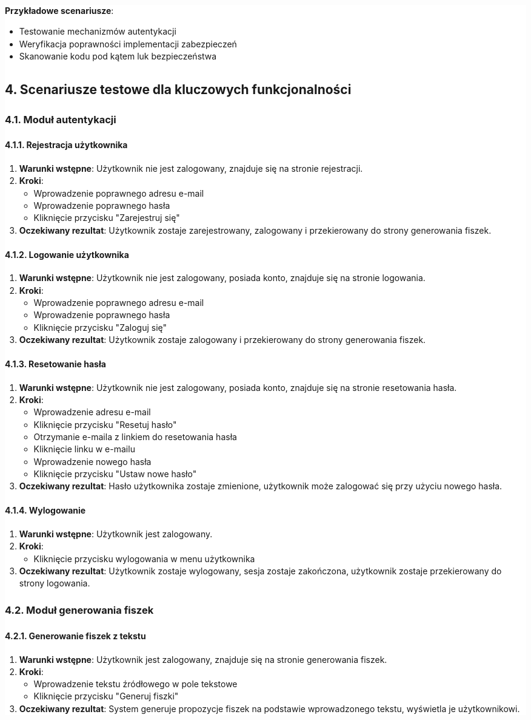 **Przykładowe scenariusze**:
- Testowanie mechanizmów autentykacji
- Weryfikacja poprawności implementacji zabezpieczeń
- Skanowanie kodu pod kątem luk bezpieczeństwa

## 4. Scenariusze testowe dla kluczowych funkcjonalności

### 4.1. Moduł autentykacji

#### 4.1.1. Rejestracja użytkownika
1. **Warunki wstępne**: Użytkownik nie jest zalogowany, znajduje się na stronie rejestracji.
2. **Kroki**:
   - Wprowadzenie poprawnego adresu e-mail
   - Wprowadzenie poprawnego hasła
   - Kliknięcie przycisku "Zarejestruj się"
3. **Oczekiwany rezultat**: Użytkownik zostaje zarejestrowany, zalogowany i przekierowany do strony generowania fiszek.

#### 4.1.2. Logowanie użytkownika
1. **Warunki wstępne**: Użytkownik nie jest zalogowany, posiada konto, znajduje się na stronie logowania.
2. **Kroki**:
   - Wprowadzenie poprawnego adresu e-mail
   - Wprowadzenie poprawnego hasła
   - Kliknięcie przycisku "Zaloguj się"
3. **Oczekiwany rezultat**: Użytkownik zostaje zalogowany i przekierowany do strony generowania fiszek.

#### 4.1.3. Resetowanie hasła
1. **Warunki wstępne**: Użytkownik nie jest zalogowany, posiada konto, znajduje się na stronie resetowania hasła.
2. **Kroki**:
   - Wprowadzenie adresu e-mail
   - Kliknięcie przycisku "Resetuj hasło"
   - Otrzymanie e-maila z linkiem do resetowania hasła
   - Kliknięcie linku w e-mailu
   - Wprowadzenie nowego hasła
   - Kliknięcie przycisku "Ustaw nowe hasło"
3. **Oczekiwany rezultat**: Hasło użytkownika zostaje zmienione, użytkownik może zalogować się przy użyciu nowego hasła.

#### 4.1.4. Wylogowanie
1. **Warunki wstępne**: Użytkownik jest zalogowany.
2. **Kroki**:
   - Kliknięcie przycisku wylogowania w menu użytkownika
3. **Oczekiwany rezultat**: Użytkownik zostaje wylogowany, sesja zostaje zakończona, użytkownik zostaje przekierowany do strony logowania.

### 4.2. Moduł generowania fiszek

#### 4.2.1. Generowanie fiszek z tekstu
1. **Warunki wstępne**: Użytkownik jest zalogowany, znajduje się na stronie generowania fiszek.
2. **Kroki**:
   - Wprowadzenie tekstu źródłowego w pole tekstowe
   - Kliknięcie przycisku "Generuj fiszki"
3. **Oczekiwany rezultat**: System generuje propozycje fiszek na podstawie wprowadzonego tekstu, wyświetla je użytkownikowi.
